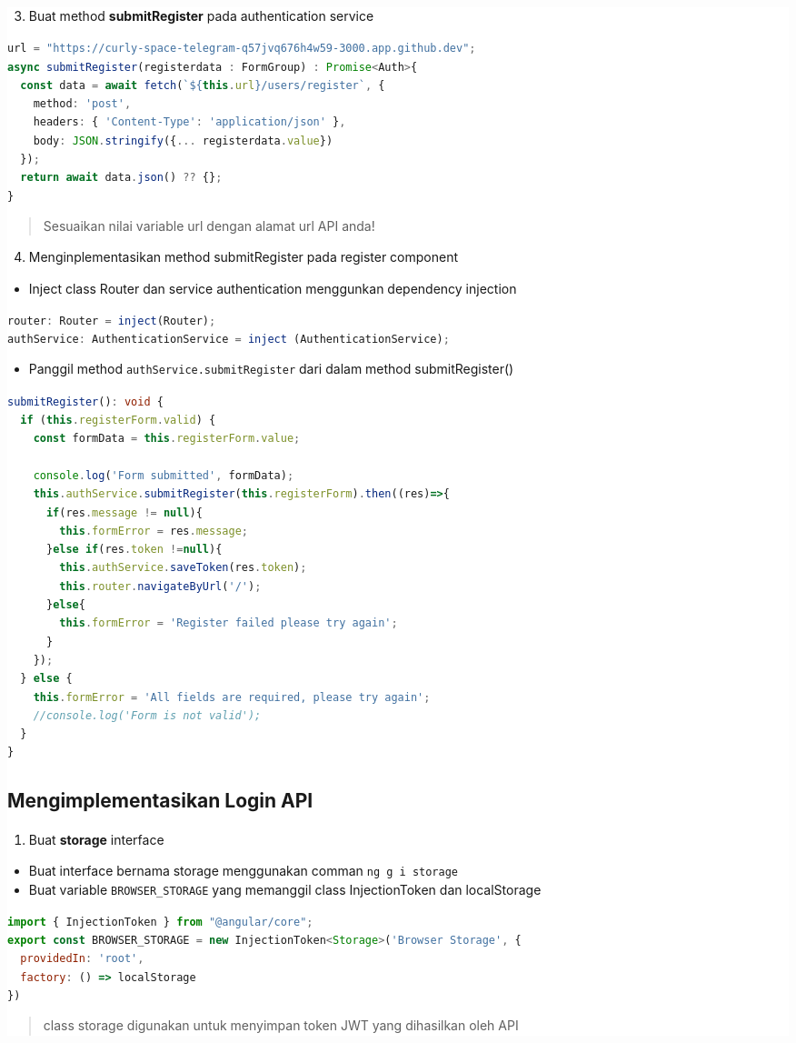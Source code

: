 3. Buat method **submitRegister** pada authentication service
```ts
url = "https://curly-space-telegram-q57jvq676h4w59-3000.app.github.dev"; 
async submitRegister(registerdata : FormGroup) : Promise<Auth>{
  const data = await fetch(`${this.url}/users/register`, {
    method: 'post',
    headers: { 'Content-Type': 'application/json' },
    body: JSON.stringify({... registerdata.value})
  });
  return await data.json() ?? {};
}
```
> Sesuaikan nilai variable url dengan alamat url API anda!
4. Menginplementasikan method submitRegister pada register component
- Inject class Router dan service authentication menggunkan dependency injection
``` ts
router: Router = inject(Router);
authService: AuthenticationService = inject (AuthenticationService);
```
- Panggil method `authService.submitRegister` dari dalam method submitRegister()
```ts
submitRegister(): void {
  if (this.registerForm.valid) {
    const formData = this.registerForm.value;

    console.log('Form submitted', formData);
    this.authService.submitRegister(this.registerForm).then((res)=>{
      if(res.message != null){
        this.formError = res.message;
      }else if(res.token !=null){
        this.authService.saveToken(res.token);
        this.router.navigateByUrl('/');
      }else{
        this.formError = 'Register failed please try again';
      }
    });
  } else {
    this.formError = 'All fields are required, please try again';
    //console.log('Form is not valid');
  }
}
```

## Mengimplementasikan Login API
1. Buat **storage** interface
- Buat interface bernama storage menggunakan comman `ng g i storage`
- Buat variable `BROWSER_STORAGE` yang memanggil class InjectionToken dan localStorage
```js
import { InjectionToken } from "@angular/core";
export const BROWSER_STORAGE = new InjectionToken<Storage>('Browser Storage', {
  providedIn: 'root',
  factory: () => localStorage
})
```
> class storage digunakan untuk menyimpan token JWT yang dihasilkan oleh API
